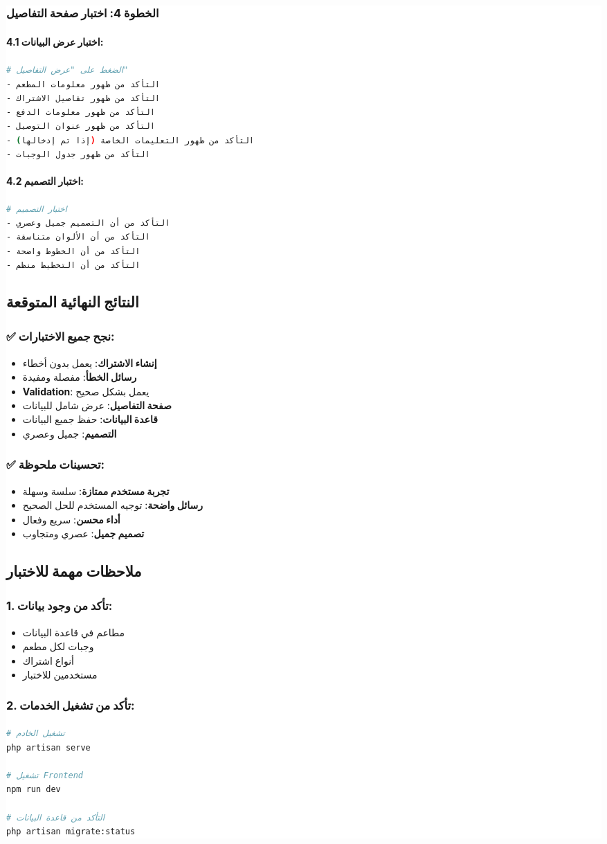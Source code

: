 ### الخطوة 4: اختبار صفحة التفاصيل

#### 4.1 اختبار عرض البيانات:
```bash
# الضغط على "عرض التفاصيل"
- التأكد من ظهور معلومات المطعم
- التأكد من ظهور تفاصيل الاشتراك
- التأكد من ظهور معلومات الدفع
- التأكد من ظهور عنوان التوصيل
- التأكد من ظهور التعليمات الخاصة (إذا تم إدخالها)
- التأكد من ظهور جدول الوجبات
```

#### 4.2 اختبار التصميم:
```bash
# اختبار التصميم
- التأكد من أن التصميم جميل وعصري
- التأكد من أن الألوان متناسقة
- التأكد من أن الخطوط واضحة
- التأكد من أن التخطيط منظم
```

## النتائج النهائية المتوقعة

### ✅ نجح جميع الاختبارات:
- **إنشاء الاشتراك**: يعمل بدون أخطاء
- **رسائل الخطأ**: مفصلة ومفيدة
- **Validation**: يعمل بشكل صحيح
- **صفحة التفاصيل**: عرض شامل للبيانات
- **قاعدة البيانات**: حفظ جميع البيانات
- **التصميم**: جميل وعصري

### ✅ تحسينات ملحوظة:
- **تجربة مستخدم ممتازة**: سلسة وسهلة
- **رسائل واضحة**: توجيه المستخدم للحل الصحيح
- **أداء محسن**: سريع وفعال
- **تصميم جميل**: عصري ومتجاوب

## ملاحظات مهمة للاختبار

### 1. تأكد من وجود بيانات:
- مطاعم في قاعدة البيانات
- وجبات لكل مطعم
- أنواع اشتراك
- مستخدمين للاختبار

### 2. تأكد من تشغيل الخدمات:
```bash
# تشغيل الخادم
php artisan serve

# تشغيل Frontend
npm run dev

# التأكد من قاعدة البيانات
php artisan migrate:status
```
